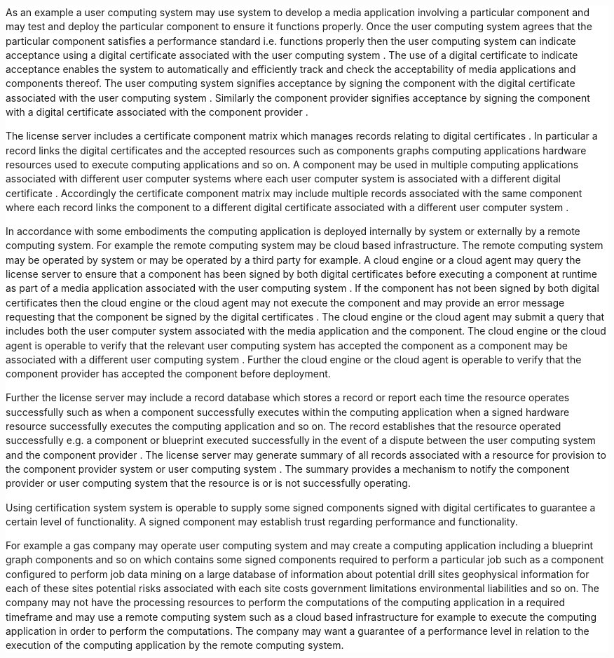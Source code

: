 As an example a user computing system may use system to develop a media application involving a particular component and may test and deploy the particular component to ensure it functions properly. Once the user computing system agrees that the particular component satisfies a performance standard i.e. functions properly then the user computing system can indicate acceptance using a digital certificate associated with the user computing system . The use of a digital certificate to indicate acceptance enables the system to automatically and efficiently track and check the acceptability of media applications and components thereof. The user computing system signifies acceptance by signing the component with the digital certificate associated with the user computing system . Similarly the component provider signifies acceptance by signing the component with a digital certificate associated with the component provider .

The license server includes a certificate component matrix which manages records relating to digital certificates . In particular a record links the digital certificates and the accepted resources such as components graphs computing applications hardware resources used to execute computing applications and so on. A component may be used in multiple computing applications associated with different user computer systems where each user computer system is associated with a different digital certificate . Accordingly the certificate component matrix may include multiple records associated with the same component where each record links the component to a different digital certificate associated with a different user computer system .

In accordance with some embodiments the computing application is deployed internally by system or externally by a remote computing system. For example the remote computing system may be cloud based infrastructure. The remote computing system may be operated by system or may be operated by a third party for example. A cloud engine or a cloud agent may query the license server to ensure that a component has been signed by both digital certificates before executing a component at runtime as part of a media application associated with the user computing system . If the component has not been signed by both digital certificates then the cloud engine or the cloud agent may not execute the component and may provide an error message requesting that the component be signed by the digital certificates . The cloud engine or the cloud agent may submit a query that includes both the user computer system associated with the media application and the component. The cloud engine or the cloud agent is operable to verify that the relevant user computing system has accepted the component as a component may be associated with a different user computing system . Further the cloud engine or the cloud agent is operable to verify that the component provider has accepted the component before deployment.

Further the license server may include a record database which stores a record or report each time the resource operates successfully such as when a component successfully executes within the computing application when a signed hardware resource successfully executes the computing application and so on. The record establishes that the resource operated successfully e.g. a component or blueprint executed successfully in the event of a dispute between the user computing system and the component provider . The license server may generate summary of all records associated with a resource for provision to the component provider system or user computing system . The summary provides a mechanism to notify the component provider or user computing system that the resource is or is not successfully operating.

Using certification system system is operable to supply some signed components signed with digital certificates to guarantee a certain level of functionality. A signed component may establish trust regarding performance and functionality.

For example a gas company may operate user computing system and may create a computing application including a blueprint graph components and so on which contains some signed components required to perform a particular job such as a component configured to perform job data mining on a large database of information about potential drill sites geophysical information for each of these sites potential risks associated with each site costs government limitations environmental liabilities and so on. The company may not have the processing resources to perform the computations of the computing application in a required timeframe and may use a remote computing system such as a cloud based infrastructure for example to execute the computing application in order to perform the computations. The company may want a guarantee of a performance level in relation to the execution of the computing application by the remote computing system.
